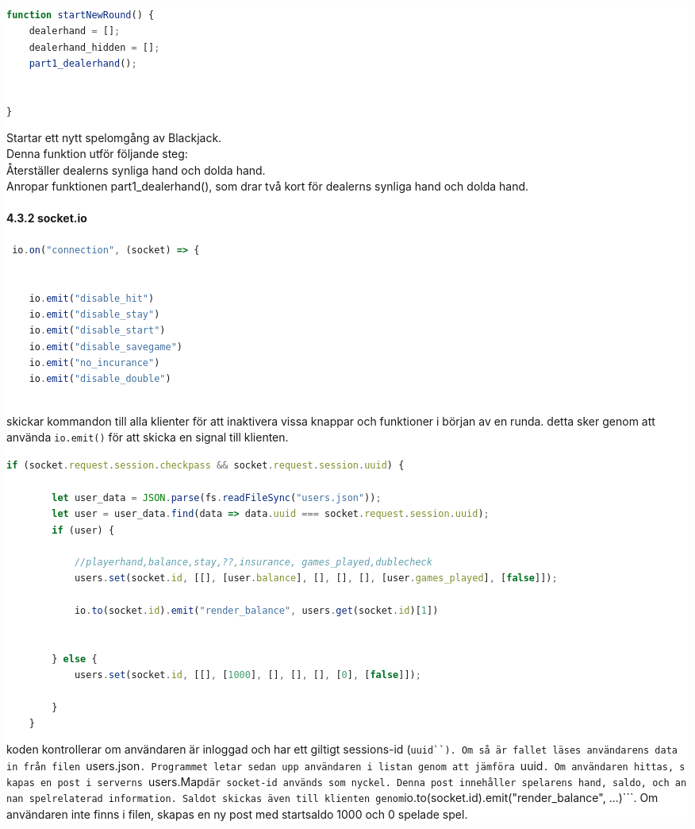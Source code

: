
```js
function startNewRound() {
    dealerhand = [];
    dealerhand_hidden = [];
    part1_dealerhand();
    

}
```
Startar ett nytt spelomgång av Blackjack. <br>
Denna funktion utför följande steg:<br>
Återställer dealerns synliga hand och dolda hand.<br>
Anropar funktionen part1_dealerhand(), som drar två kort för dealerns synliga hand och dolda hand.<br>

#### 4.3.2 socket.io

```js
 io.on("connection", (socket) => {


    io.emit("disable_hit")
    io.emit("disable_stay")
    io.emit("disable_start")
    io.emit("disable_savegame")
    io.emit("no_incurance")
    io.emit("disable_double")
    

```
skickar kommandon till alla klienter för att inaktivera vissa knappar och funktioner i början av en runda. detta sker genom att använda ```io.emit()``` för att skicka en signal till klienten.
 



```js
if (socket.request.session.checkpass && socket.request.session.uuid) {

        let user_data = JSON.parse(fs.readFileSync("users.json"));
        let user = user_data.find(data => data.uuid === socket.request.session.uuid);
        if (user) {

            //playerhand,balance,stay,??,insurance, games_played,dublecheck
            users.set(socket.id, [[], [user.balance], [], [], [], [user.games_played], [false]]);

            io.to(socket.id).emit("render_balance", users.get(socket.id)[1])
            

        } else {
            users.set(socket.id, [[], [1000], [], [], [], [0], [false]]);

        }
    }
```
koden kontrollerar om användaren är inloggad och har ett giltigt sessions-id (```uuid``). Om så är fallet läses användarens data in från filen ```users.json```. Programmet letar sedan upp användaren i listan genom att jämföra ```uuid```. Om användaren hittas, skapas en post i serverns ```users.Map``` där socket-id används som nyckel. Denna post innehåller spelarens hand, saldo, och annan spelrelaterad information. Saldot skickas även till klienten genom ```io.to(socket.id).emit("render_balance", ...)```. Om användaren inte finns i filen, skapas en ny post med startsaldo 1000 och 0 spelade spel.
<br>